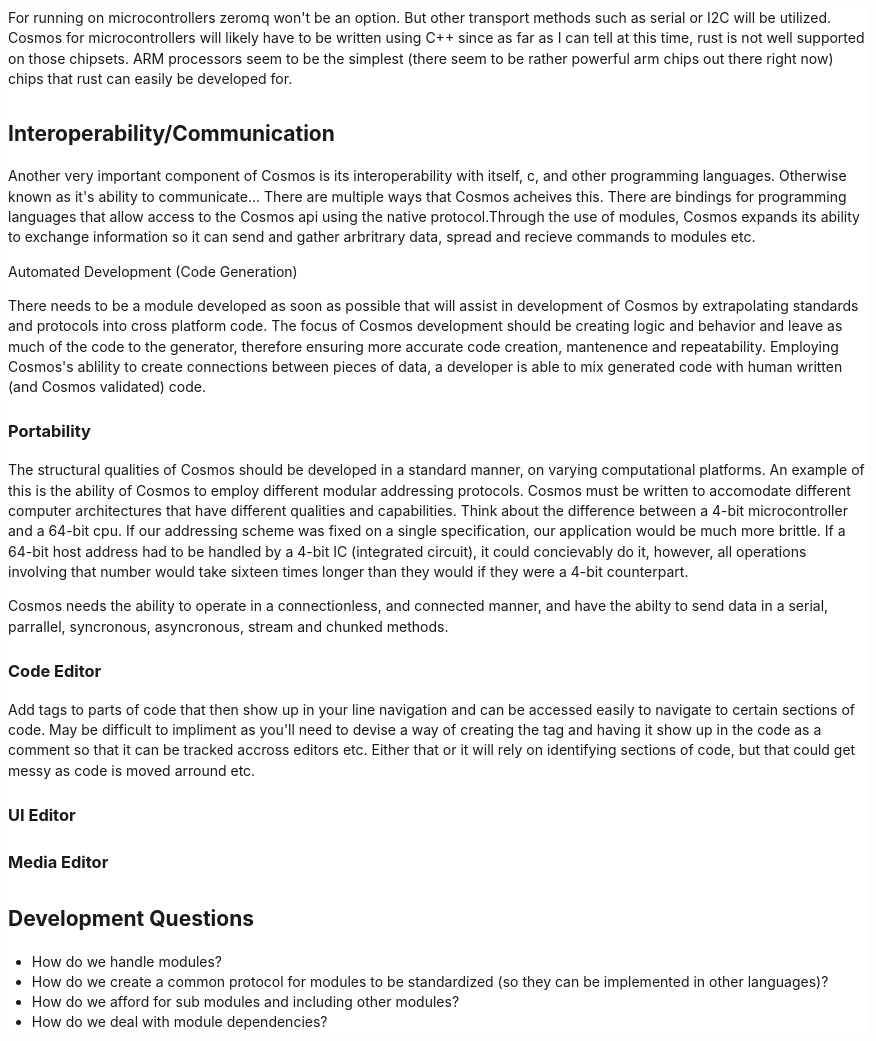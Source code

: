 For running on microcontrollers zeromq won't be an option. But other transport methods such as serial or I2C will be utilized. Cosmos for microcontrollers will likely have to be written using C++ since as far as I can tell at this time, rust is not well supported on those chipsets. ARM processors seem to be the simplest (there seem to be rather powerful arm chips out there right now) chips that rust can easily be developed for.

## Interoperability/Communication

Another very important component of Cosmos is its interoperability with itself, c, and other programming languages. Otherwise known as it's ability to communicate... There are multiple ways that Cosmos acheives this. There are bindings for programming languages that allow access to the Cosmos api using the native protocol.Through the use of modules, Cosmos expands its ability to exchange information so it can send and gather arbritrary data, spread and recieve commands to modules etc.

Automated Development (Code Generation)

There needs to be a module developed as soon as possible that will assist in development of Cosmos by extrapolating standards and protocols into cross platform code. The focus of Cosmos development should be creating logic and behavior and leave as much of the code to the generator, therefore ensuring more accurate code creation, mantenence and repeatability. Employing Cosmos's ablility to create connections between pieces of data, a developer is able to mix generated code with human written (and Cosmos validated) code.

### Portability

The structural qualities of Cosmos should be developed in a standard manner, on varying computational platforms. An example of this is the ability of Cosmos to employ different modular addressing protocols. Cosmos must be written to accomodate different computer architectures that have different qualities and capabilities. Think about the difference between a 4-bit microcontroller and a 64-bit cpu. If our addressing scheme was fixed on a single specification, our application would be much more brittle. If a 64-bit host address had to be handled by a 4-bit IC (integrated circuit), it could concievably do it, however, all operations involving that number would take sixteen times longer than they would if they were a 4-bit counterpart.


Cosmos needs the ability to operate in a connectionless, and connected manner, and have the abilty to send data in a serial, parrallel, syncronous, asyncronous, stream and chunked methods.

### Code Editor

Add tags to parts of code that then show up in your line navigation and can be accessed easily to navigate to certain sections of code. May be difficult to impliment as you'll need to devise a way of creating the tag and having it show up in the code as a comment so that it can be tracked accross editors etc. Either that or it will rely on identifying sections of code, but that could get messy as code is moved arround etc.

### UI Editor

### Media Editor


## Development Questions
  - How do we handle modules?
  - How do we create a common protocol for modules to be standardized (so they can be implemented in other languages)?
  - How do we afford for sub modules and including other modules?
  - How do we deal with module dependencies?
